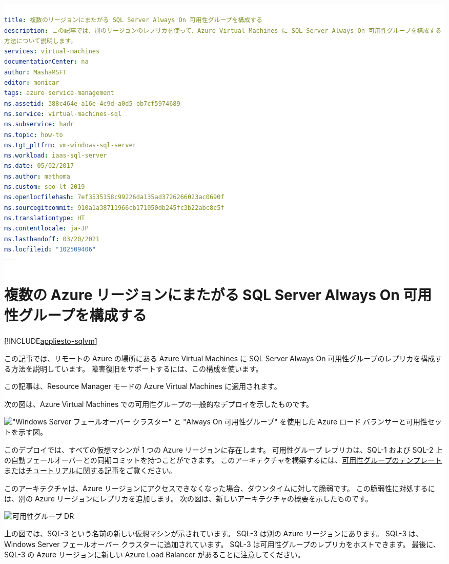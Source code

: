 ```yaml
---
title: 複数のリージョンにまたがる SQL Server Always On 可用性グループを構成する
description: この記事では、別のリージョンのレプリカを使って、Azure Virtual Machines に SQL Server Always On 可用性グループを構成する方法について説明します。
services: virtual-machines
documentationCenter: na
author: MashaMSFT
editor: monicar
tags: azure-service-management
ms.assetid: 388c464e-a16e-4c9d-a0d5-bb7cf5974689
ms.service: virtual-machines-sql
ms.subservice: hadr
ms.topic: how-to
ms.tgt_pltfrm: vm-windows-sql-server
ms.workload: iaas-sql-server
ms.date: 05/02/2017
ms.author: mathoma
ms.custom: seo-lt-2019
ms.openlocfilehash: 7ef3535158c99226da135ad3726266023ac0690f
ms.sourcegitcommit: 910a1a38711966cb171050db245fc3b22abc8c5f
ms.translationtype: HT
ms.contentlocale: ja-JP
ms.lasthandoff: 03/20/2021
ms.locfileid: "102509406"
---
```

# <a name="configure-a-sql-server-always-on-availability-group-across-different-azure-regions"></a>複数の Azure リージョンにまたがる SQL Server Always On 可用性グループを構成する

[!INCLUDE[appliesto-sqlvm](../../includes/appliesto-sqlvm.md)]

この記事では、リモートの Azure の場所にある Azure Virtual Machines に SQL Server Always On 可用性グループのレプリカを構成する方法を説明しています。 障害復旧をサポートするには、この構成を使います。

この記事は、Resource Manager モードの Azure Virtual Machines に適用されます。

次の図は、Azure Virtual Machines での可用性グループの一般的なデプロイを示したものです。

   !["Windows Server フェールオーバー クラスター" と "Always On 可用性グループ" を使用した Azure ロード バランサーと可用性セットを示す図。](./media/availability-group-manually-configure-multiple-regions/00-availability-group-basic.png)

このデプロイでは、すべての仮想マシンが 1 つの Azure リージョンに存在します。 可用性グループ レプリカは、SQL-1 および SQL-2 上の自動フェールオーバーとの同期コミットを持つことができます。 このアーキテクチャを構築するには、[可用性グループのテンプレートまたはチュートリアルに関する記事](availability-group-overview.md)をご覧ください。

このアーキテクチャは、Azure リージョンにアクセスできなくなった場合、ダウンタイムに対して脆弱です。 この脆弱性に対処するには、別の Azure リージョンにレプリカを追加します。 次の図は、新しいアーキテクチャの概要を示したものです。

   ![可用性グループ DR](./media/availability-group-manually-configure-multiple-regions/00-availability-group-basic-dr.png)

上の図では、SQL-3 という名前の新しい仮想マシンが示されています。 SQL-3 は別の Azure リージョンにあります。 SQL-3 は、Windows Server フェールオーバー クラスターに追加されています。 SQL-3 は可用性グループのレプリカをホストできます。 最後に、SQL-3 の Azure リージョンに新しい Azure Load Balancer があることに注意してください。
